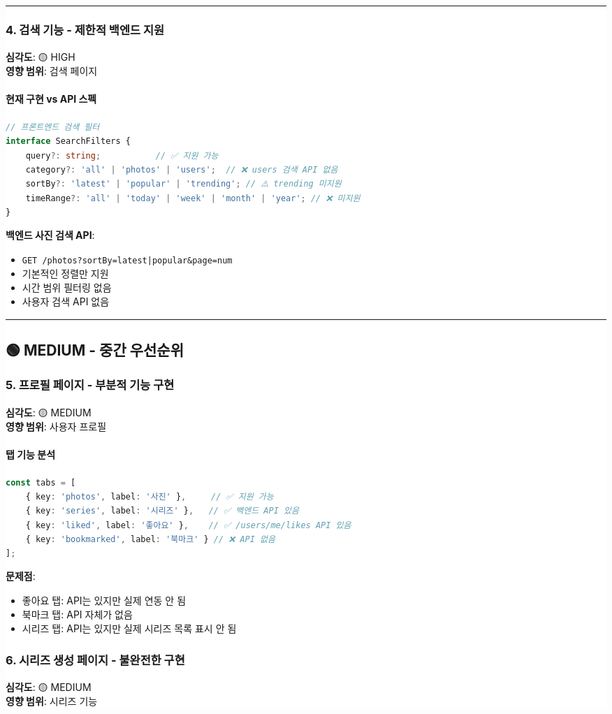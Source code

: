 
---

### 4. 검색 기능 - 제한적 백엔드 지원

**심각도**: 🟡 HIGH  
**영향 범위**: 검색 페이지

#### 현재 구현 vs API 스펙
```typescript
// 프론트엔드 검색 필터
interface SearchFilters {
    query?: string;           // ✅ 지원 가능
    category?: 'all' | 'photos' | 'users';  // ❌ users 검색 API 없음
    sortBy?: 'latest' | 'popular' | 'trending'; // ⚠️ trending 미지원
    timeRange?: 'all' | 'today' | 'week' | 'month' | 'year'; // ❌ 미지원
}
```

**백엔드 사진 검색 API**:
- `GET /photos?sortBy=latest|popular&page=num`
- 기본적인 정렬만 지원
- 시간 범위 필터링 없음
- 사용자 검색 API 없음

---

## 🟢 **MEDIUM - 중간 우선순위**

### 5. 프로필 페이지 - 부분적 기능 구현

**심각도**: 🟡 MEDIUM  
**영향 범위**: 사용자 프로필

#### 탭 기능 분석
```typescript
const tabs = [
    { key: 'photos', label: '사진' },     // ✅ 지원 가능
    { key: 'series', label: '시리즈' },   // ✅ 백엔드 API 있음
    { key: 'liked', label: '좋아요' },    // ✅ /users/me/likes API 있음
    { key: 'bookmarked', label: '북마크' } // ❌ API 없음
];
```

**문제점**:
- 좋아요 탭: API는 있지만 실제 연동 안 됨
- 북마크 탭: API 자체가 없음
- 시리즈 탭: API는 있지만 실제 시리즈 목록 표시 안 됨

### 6. 시리즈 생성 페이지 - 불완전한 구현

**심각도**: 🟡 MEDIUM  
**영향 범위**: 시리즈 기능
